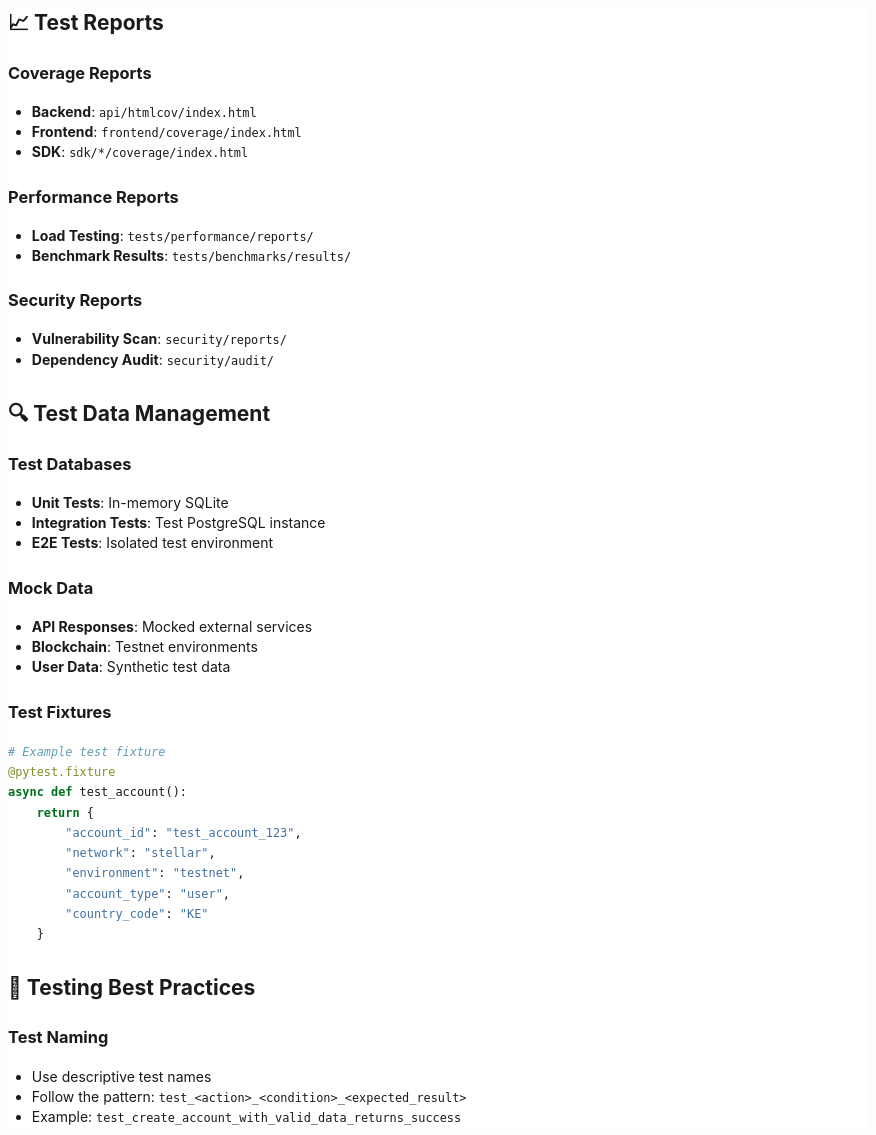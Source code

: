 ## 📈 **Test Reports**

### **Coverage Reports**
- **Backend**: `api/htmlcov/index.html`
- **Frontend**: `frontend/coverage/index.html`
- **SDK**: `sdk/*/coverage/index.html`

### **Performance Reports**
- **Load Testing**: `tests/performance/reports/`
- **Benchmark Results**: `tests/benchmarks/results/`

### **Security Reports**
- **Vulnerability Scan**: `security/reports/`
- **Dependency Audit**: `security/audit/`

## 🔍 **Test Data Management**

### **Test Databases**
- **Unit Tests**: In-memory SQLite
- **Integration Tests**: Test PostgreSQL instance
- **E2E Tests**: Isolated test environment

### **Mock Data**
- **API Responses**: Mocked external services
- **Blockchain**: Testnet environments
- **User Data**: Synthetic test data

### **Test Fixtures**
```python
# Example test fixture
@pytest.fixture
async def test_account():
    return {
        "account_id": "test_account_123",
        "network": "stellar",
        "environment": "testnet",
        "account_type": "user",
        "country_code": "KE"
    }
```

## 🎯 **Testing Best Practices**

### **Test Naming**
- Use descriptive test names
- Follow the pattern: `test_<action>_<condition>_<expected_result>`
- Example: `test_create_account_with_valid_data_returns_success`
